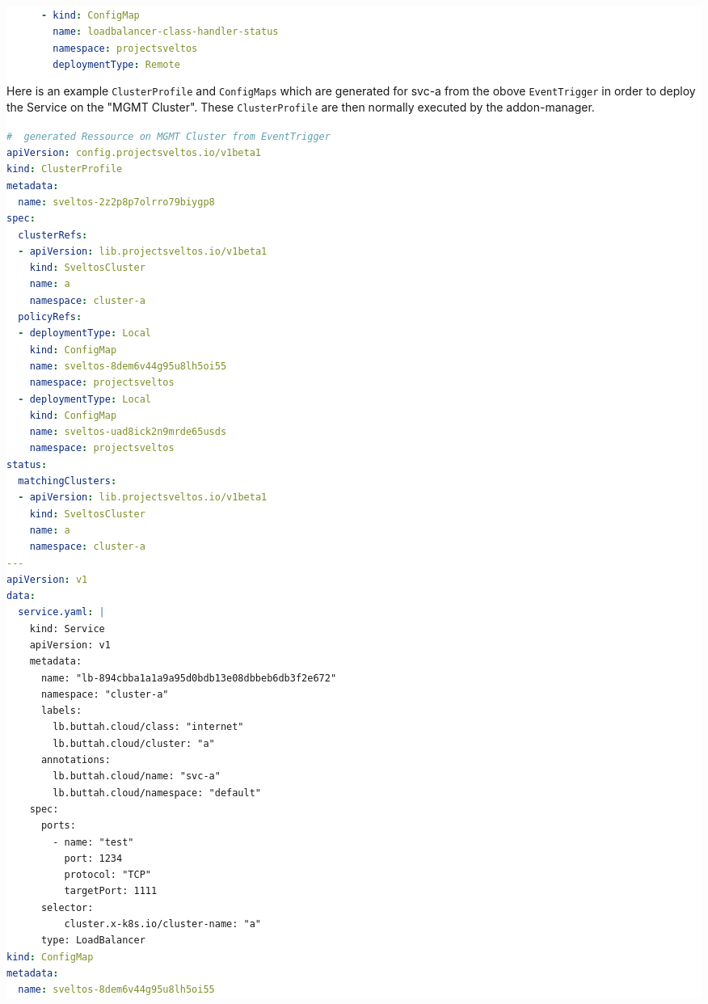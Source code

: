 ```yaml
      - kind: ConfigMap
        name: loadbalancer-class-handler-status
        namespace: projectsveltos
        deploymentType: Remote
```

Here is an example ```ClusterProfile``` and ```ConfigMaps``` which are generated for svc-a from the obove ```EventTrigger``` in order to deploy the Service on the "MGMT Cluster".
These ```ClusterProfile``` are then normally executed by the addon-manager.

```yaml
#  generated Ressource on MGMT Cluster from EventTrigger
apiVersion: config.projectsveltos.io/v1beta1
kind: ClusterProfile
metadata:
  name: sveltos-2z2p8p7olrro79biygp8
spec:
  clusterRefs:
  - apiVersion: lib.projectsveltos.io/v1beta1
    kind: SveltosCluster
    name: a
    namespace: cluster-a
  policyRefs:
  - deploymentType: Local
    kind: ConfigMap
    name: sveltos-8dem6v44g95u8lh5oi55
    namespace: projectsveltos
  - deploymentType: Local
    kind: ConfigMap
    name: sveltos-uad8ick2n9mrde65usds
    namespace: projectsveltos
status:
  matchingClusters:
  - apiVersion: lib.projectsveltos.io/v1beta1
    kind: SveltosCluster
    name: a
    namespace: cluster-a
---
apiVersion: v1
data:
  service.yaml: |
    kind: Service
    apiVersion: v1
    metadata:
      name: "lb-894cbba1a1a9a95d0bdb13e08dbbeb6db3f2e672"
      namespace: "cluster-a"
      labels:
        lb.buttah.cloud/class: "internet"
        lb.buttah.cloud/cluster: "a"
      annotations:
        lb.buttah.cloud/name: "svc-a"
        lb.buttah.cloud/namespace: "default"
    spec:
      ports:
        - name: "test"
          port: 1234
          protocol: "TCP"
          targetPort: 1111
      selector:
          cluster.x-k8s.io/cluster-name: "a"
      type: LoadBalancer
kind: ConfigMap
metadata:
  name: sveltos-8dem6v44g95u8lh5oi55
```